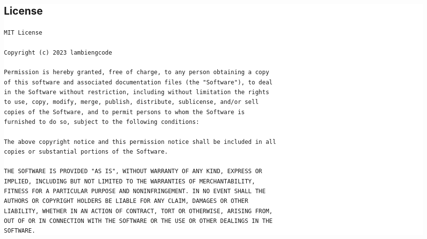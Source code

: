 ## License

```terminal
MIT License

Copyright (c) 2023 lambiengcode

Permission is hereby granted, free of charge, to any person obtaining a copy
of this software and associated documentation files (the "Software"), to deal
in the Software without restriction, including without limitation the rights
to use, copy, modify, merge, publish, distribute, sublicense, and/or sell
copies of the Software, and to permit persons to whom the Software is
furnished to do so, subject to the following conditions:

The above copyright notice and this permission notice shall be included in all
copies or substantial portions of the Software.

THE SOFTWARE IS PROVIDED "AS IS", WITHOUT WARRANTY OF ANY KIND, EXPRESS OR
IMPLIED, INCLUDING BUT NOT LIMITED TO THE WARRANTIES OF MERCHANTABILITY,
FITNESS FOR A PARTICULAR PURPOSE AND NONINFRINGEMENT. IN NO EVENT SHALL THE
AUTHORS OR COPYRIGHT HOLDERS BE LIABLE FOR ANY CLAIM, DAMAGES OR OTHER
LIABILITY, WHETHER IN AN ACTION OF CONTRACT, TORT OR OTHERWISE, ARISING FROM,
OUT OF OR IN CONNECTION WITH THE SOFTWARE OR THE USE OR OTHER DEALINGS IN THE
SOFTWARE.
```